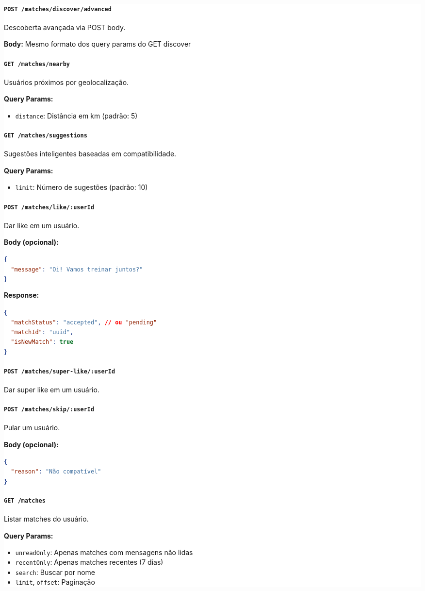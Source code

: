 #### `POST /matches/discover/advanced`
Descoberta avançada via POST body.

**Body:** Mesmo formato dos query params do GET discover

#### `GET /matches/nearby`
Usuários próximos por geolocalização.

**Query Params:**
- `distance`: Distância em km (padrão: 5)

#### `GET /matches/suggestions`
Sugestões inteligentes baseadas em compatibilidade.

**Query Params:**
- `limit`: Número de sugestões (padrão: 10)

#### `POST /matches/like/:userId`
Dar like em um usuário.

**Body (opcional):**
```json
{
  "message": "Oi! Vamos treinar juntos?"
}
```

**Response:**
```json
{
  "matchStatus": "accepted", // ou "pending"
  "matchId": "uuid",
  "isNewMatch": true
}
```

#### `POST /matches/super-like/:userId`
Dar super like em um usuário.

#### `POST /matches/skip/:userId`
Pular um usuário.

**Body (opcional):**
```json
{
  "reason": "Não compatível"
}
```

#### `GET /matches`
Listar matches do usuário.

**Query Params:**
- `unreadOnly`: Apenas matches com mensagens não lidas
- `recentOnly`: Apenas matches recentes (7 dias)
- `search`: Buscar por nome
- `limit`, `offset`: Paginação
